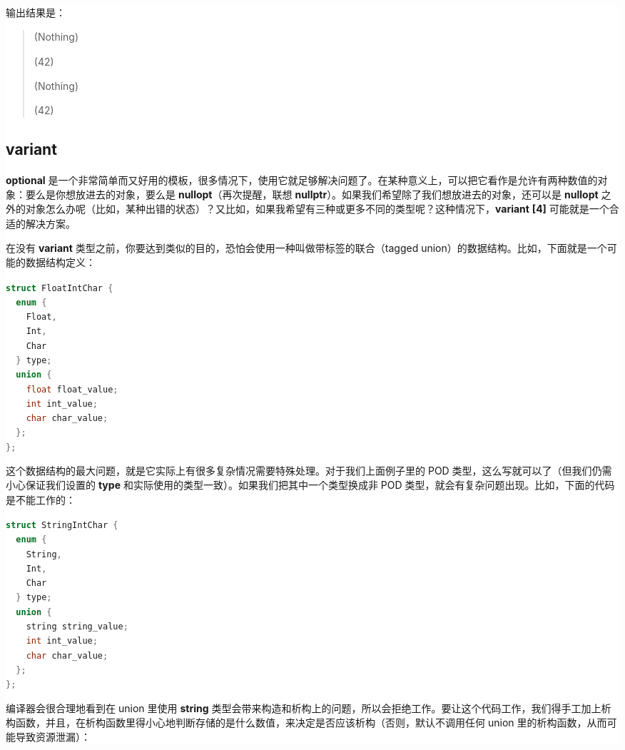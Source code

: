 输出结果是：

> (Nothing)
> 
> (42)
> 
> (Nothing)
> 
> (42)
> 


## variant 

**optional** 是一个非常简单而又好用的模板，很多情况下，使用它就足够解决问题了。在某种意义上，可以把它看作是允许有两种数值的对象：要么是你想放进去的对象，要么是 **nullopt**（再次提醒，联想 **nullptr**）。如果我们希望除了我们想放进去的对象，还可以是 **nullopt** 之外的对象怎么办呢（比如，某种出错的状态）？又比如，如果我希望有三种或更多不同的类型呢？这种情况下，**variant** **[4]** 可能就是一个合适的解决方案。

在没有 **variant** 类型之前，你要达到类似的目的，恐怕会使用一种叫做带标签的联合（tagged union）的数据结构。比如，下面就是一个可能的数据结构定义：

```cpp
struct FloatIntChar {
  enum {
    Float,
    Int,
    Char
  } type;
  union {
    float float_value;
    int int_value;
    char char_value;
  };
};
```

这个数据结构的最大问题，就是它实际上有很多复杂情况需要特殊处理。对于我们上面例子里的 POD 类型，这么写就可以了（但我们仍需小心保证我们设置的 **type** 和实际使用的类型一致）。如果我们把其中一个类型换成非 POD 类型，就会有复杂问题出现。比如，下面的代码是不能工作的：

```cpp
struct StringIntChar {
  enum {
    String,
    Int,
    Char
  } type;
  union {
    string string_value;
    int int_value;
    char char_value;
  };
};
```

编译器会很合理地看到在 union 里使用 **string** 类型会带来构造和析构上的问题，所以会拒绝工作。要让这个代码工作，我们得手工加上析构函数，并且，在析构函数里得小心地判断存储的是什么数值，来决定是否应该析构（否则，默认不调用任何 union 里的析构函数，从而可能导致资源泄漏）：
